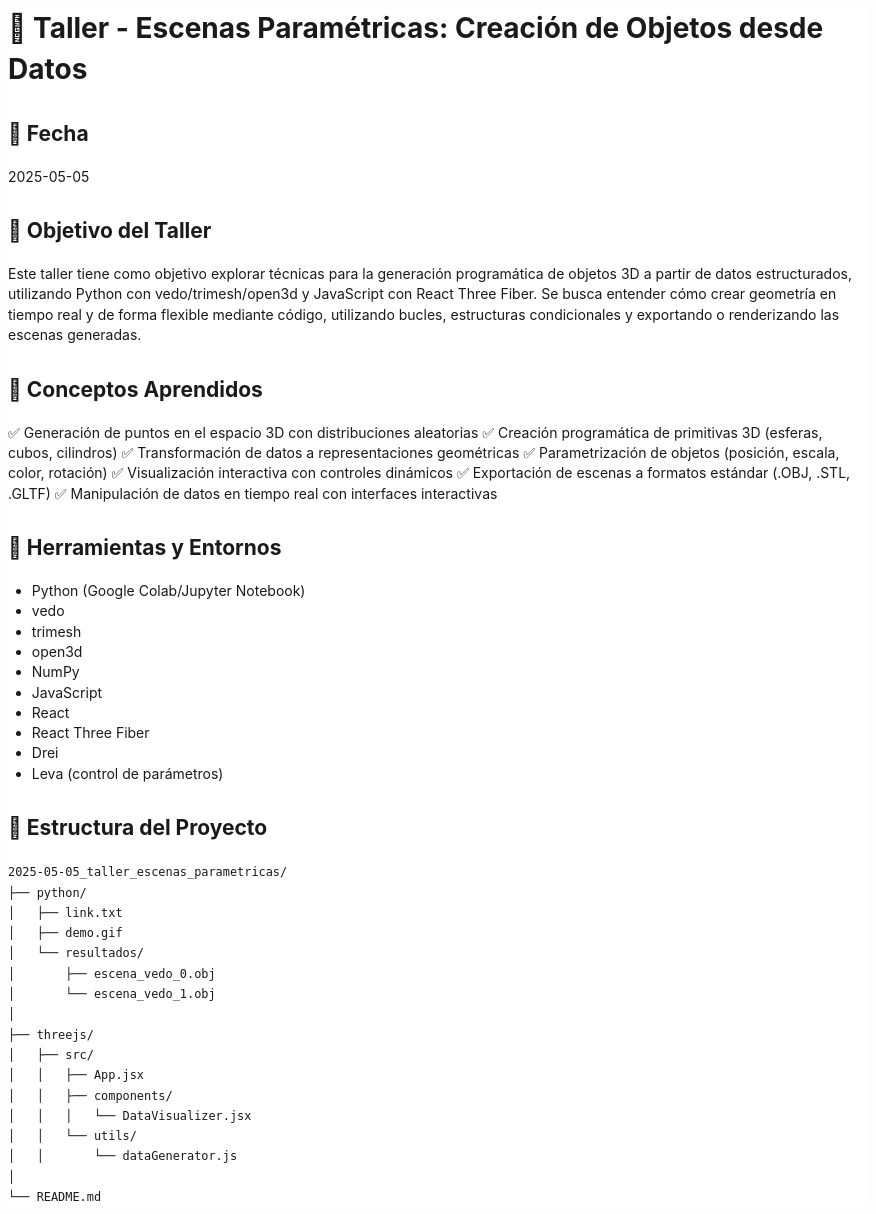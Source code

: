 # 🧪 Taller - Escenas Paramétricas: Creación de Objetos desde Datos

## 📅 Fecha

2025-05-05

## 🎯 Objetivo del Taller

Este taller tiene como objetivo explorar técnicas para la generación programática de objetos 3D a partir de datos estructurados, utilizando Python con vedo/trimesh/open3d y JavaScript con React Three Fiber. Se busca entender cómo crear geometría en tiempo real y de forma flexible mediante código, utilizando bucles, estructuras condicionales y exportando o renderizando las escenas generadas.

## 🧠 Conceptos Aprendidos

✅ Generación de puntos en el espacio 3D con distribuciones aleatorias
✅ Creación programática de primitivas 3D (esferas, cubos, cilindros)
✅ Transformación de datos a representaciones geométricas
✅ Parametrización de objetos (posición, escala, color, rotación)
✅ Visualización interactiva con controles dinámicos
✅ Exportación de escenas a formatos estándar (.OBJ, .STL, .GLTF)
✅ Manipulación de datos en tiempo real con interfaces interactivas

## 🔧 Herramientas y Entornos

- Python (Google Colab/Jupyter Notebook)
- vedo
- trimesh
- open3d
- NumPy
- JavaScript
- React
- React Three Fiber
- Drei
- Leva (control de parámetros)

## 📁 Estructura del Proyecto

```
2025-05-05_taller_escenas_parametricas/
├── python/
│   ├── link.txt
│   ├── demo.gif
│   └── resultados/
│       ├── escena_vedo_0.obj
│       └── escena_vedo_1.obj
│
├── threejs/
│   ├── src/
│   │   ├── App.jsx
│   │   ├── components/
│   │   │   └── DataVisualizer.jsx
│   │   └── utils/
│   │       └── dataGenerator.js
│
└── README.md
```
